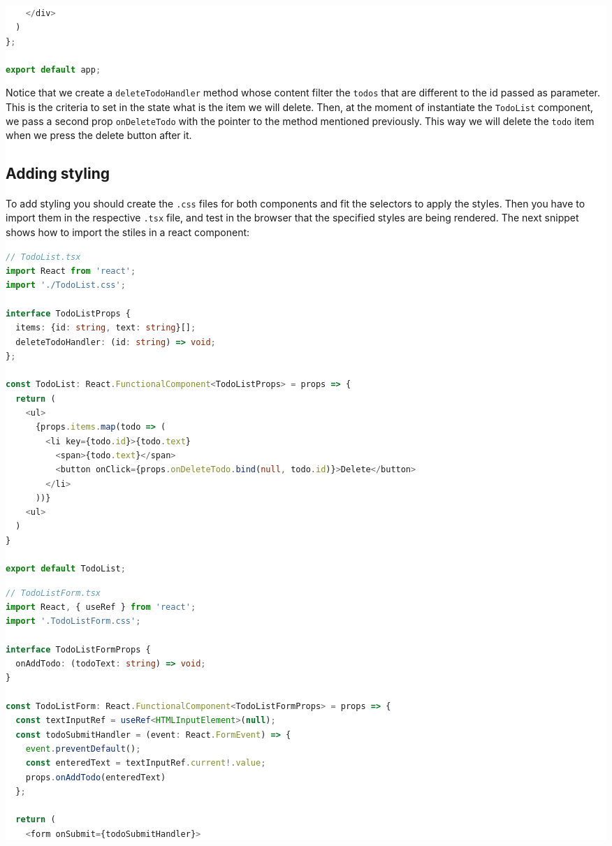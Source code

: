 ```typescript
    </div>
  )
};

export default app;
```

Notice that we create a `deleteTodoHandler` method whose content filter the `todos` that are different to the id passed as parameter. This is the criteria to set in the state what is the item we will delete. Then, at the moment of instantiate the `TodoList` component, we pass a second prop `onDeleteTodo` with the pointer to the method mentioned previously. This way we will delete the `todo` item when we press the delete button after it.

Adding styling
-----------------------------------------
To add styling you should create the `.css` files for both components and fit the selectors to apply the styles. Then you have to import them in the respective `.tsx` file, and test in the browser that the specified styles are being rendered. The next snippet shows how to import the stiles in a react component:

```typescript
// TodoList.tsx
import React from 'react';
import './TodoList.css';

interface TodoListProps {
  items: {id: string, text: string}[];
  deleteTodoHandler: (id: string) => void;
};

const TodoList: React.FunctionalComponent<TodoListProps> = props => {
  return (
    <ul>
      {props.items.map(todo => (
        <li key={todo.id}>{todo.text}
          <span>{todo.text}</span>
          <button onClick={props.onDeleteTodo.bind(null, todo.id)}>Delete</button>
        </li>
      ))}
    <ul>
  )
}

export default TodoList;
```

```typescript
// TodoListForm.tsx
import React, { useRef } from 'react';
import '.TodoListForm.css';

interface TodoListFormProps {
  onAddTodo: (todoText: string) => void;
}

const TodoListForm: React.FunctionalComponent<TodoListFormProps> = props => {
  const textInputRef = useRef<HTMLInputElement>(null);
  const todoSubmitHandler = (event: React.FormEvent) => {
    event.preventDefault();
    const enteredText = textInputRef.current!.value;
    props.onAddTodo(enteredText)
  };

  return (
    <form onSubmit={todoSubmitHandler}>
```